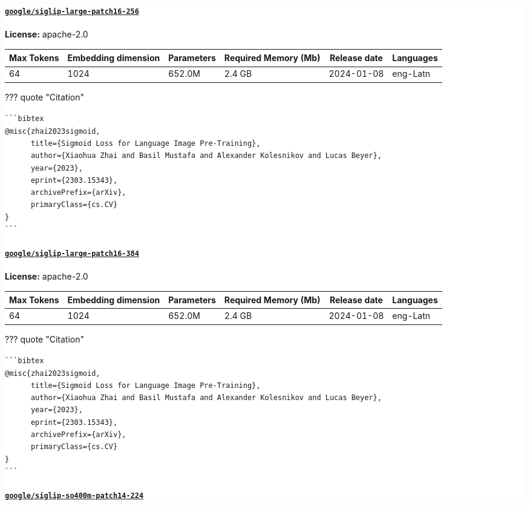 


####  [`google/siglip-large-patch16-256`](https://huggingface.co/google/siglip-large-patch16-256)

 **License:** apache-2.0


| Max Tokens | Embedding dimension | Parameters | Required Memory (Mb) | Release date | Languages |
|-------|-------|-------|-------|-------|-------|
| 64 | 1024 | 652.0M | 2.4 GB | 2024-01-08 | eng-Latn |


??? quote "Citation"


    ```bibtex
    @misc{zhai2023sigmoid,
          title={Sigmoid Loss for Language Image Pre-Training},
          author={Xiaohua Zhai and Basil Mustafa and Alexander Kolesnikov and Lucas Beyer},
          year={2023},
          eprint={2303.15343},
          archivePrefix={arXiv},
          primaryClass={cs.CV}
    }
    ```




####  [`google/siglip-large-patch16-384`](https://huggingface.co/google/siglip-large-patch16-384)

 **License:** apache-2.0


| Max Tokens | Embedding dimension | Parameters | Required Memory (Mb) | Release date | Languages |
|-------|-------|-------|-------|-------|-------|
| 64 | 1024 | 652.0M | 2.4 GB | 2024-01-08 | eng-Latn |


??? quote "Citation"


    ```bibtex
    @misc{zhai2023sigmoid,
          title={Sigmoid Loss for Language Image Pre-Training},
          author={Xiaohua Zhai and Basil Mustafa and Alexander Kolesnikov and Lucas Beyer},
          year={2023},
          eprint={2303.15343},
          archivePrefix={arXiv},
          primaryClass={cs.CV}
    }
    ```




####  [`google/siglip-so400m-patch14-224`](https://huggingface.co/google/siglip-so400m-patch14-224)
